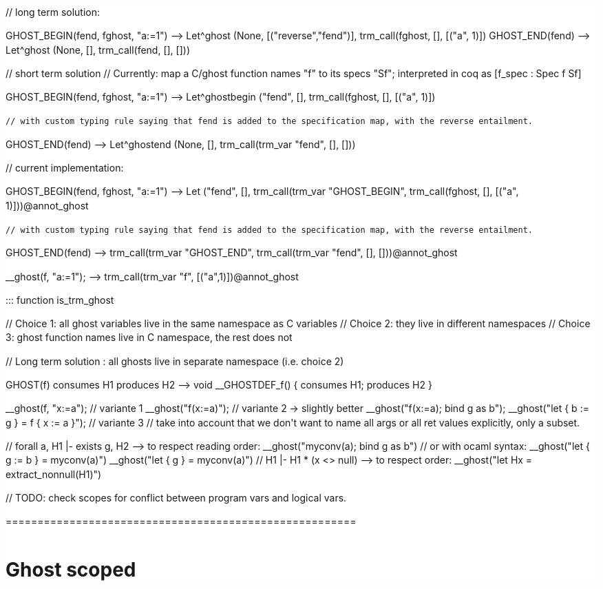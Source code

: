 
  // long term solution:

  GHOST_BEGIN(fend, fghost, "a:=1") -->
    Let^ghost (None, [("reverse","fend")], trm_call(fghost, [], [("a", 1)])
  GHOST_END(fend) --> Let^ghost (None, [], trm_call(fend, [], []))

  // short term solution
  // Currently: map a C/ghost function names "f"  to its specs "Sf"; interpreted in coq as [f_spec : Spec f Sf]

  GHOST_BEGIN(fend, fghost, "a:=1") -->
    Let^ghostbegin ("fend", [], trm_call(fghost, [], [("a", 1)])

    // with custom typing rule saying that fend is added to the specification map, with the reverse entailment.
  GHOST_END(fend) -->
    Let^ghostend (None, [], trm_call(trm_var "fend", [], []))

  // current implementation:

  GHOST_BEGIN(fend, fghost, "a:=1") --> Let ("fend", [], trm_call(trm_var "GHOST_BEGIN", trm_call(fghost, [], [("a", 1)]))@annot_ghost

    // with custom typing rule saying that fend is added to the specification map, with the reverse entailment.
  GHOST_END(fend) --> trm_call(trm_var "GHOST_END", trm_call(trm_var "fend", [], []))@annot_ghost

  __ghost(f, "a:=1"); --> trm_call(trm_var "f", [("a",1)])@annot_ghost

  ::: function is_trm_ghost


  // Choice 1: all ghost variables live in the same namespace as C variables
  // Choice 2: they live in different namespaces
  // Choice 3: ghost function names live in C namespace, the rest does not

  // Long term solution : all ghosts live in separate namespace (i.e. choice 2)

  GHOST(f) consumes H1 produces H2
  -->
  void __GHOSTDEF_f() { consumes H1; produces H2 }

  __ghost(f, "x:=a");  // variante 1
  __ghost("f(x:=a)");    // variante 2 -> slightly better
  __ghost("f(x:=a); bind g as b");
  __ghost("let { b := g } = f { x := a }"); // variante 3
  // take into account that we don't want to name all args or all ret values explicitly, only a subset.

  // forall a, H1 |- exists g, H2  --> to respect reading order:  __ghost("myconv(a); bind g as b")
  // or with ocaml syntax: __ghost("let { g := b } = myconv(a)")  __ghost("let { g } = myconv(a)")
  // H1 |- H1 \* (x <> null)  --> to respect order:  __ghost("let Hx = extract_nonnull(H1)")


 // TODO: check scopes for conflict between program vars and logical vars.


=======================================================
# Ghost scoped

